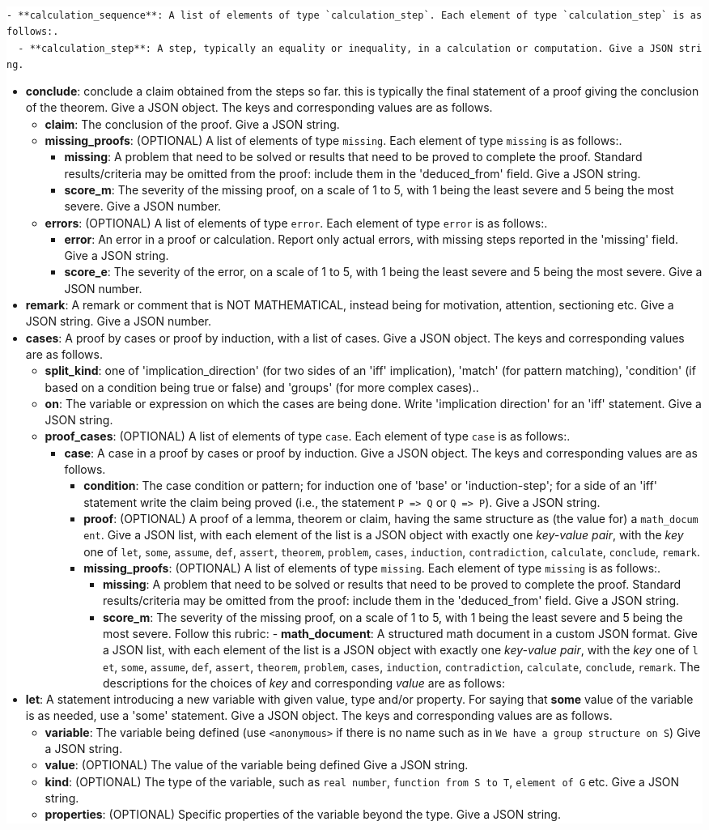     - **calculation_sequence**: A list of elements of type `calculation_step`. Each element of type `calculation_step` is as follows:.
      - **calculation_step**: A step, typically an equality or inequality, in a calculation or computation. Give a JSON string.
  - **conclude**: conclude a claim obtained from the steps so far. this is typically the final statement of a proof giving the conclusion of the theorem. Give a JSON object. The keys and corresponding values are as follows.
    - **claim**: The conclusion of the proof. Give a JSON string.
    - **missing_proofs**: (OPTIONAL) A list of elements of type `missing`. Each element of type `missing` is as follows:.
      - **missing**: A  problem that need to be solved or results that need to be proved to complete the proof. Standard results/criteria may be omitted from the proof: include them in the 'deduced_from' field. Give a JSON string.
      - **score_m**: The severity of the missing proof, on a scale of 1 to 5, with 1 being the least severe and 5 being the most severe. Give a JSON number.
    - **errors**: (OPTIONAL) A list of elements of type `error`. Each element of type `error` is as follows:.
      - **error**: An error in a proof or calculation. Report only actual errors, with missing steps reported in the 'missing' field. Give a JSON string.
      - **score_e**: The severity of the error, on a scale of 1 to 5, with 1 being the least severe and 5 being the most severe. Give a JSON number.
  - **remark**: A remark or comment that is NOT MATHEMATICAL, instead being for motivation, attention, sectioning etc. Give a JSON string. Give a JSON number.
  - **cases**: A proof by cases or proof by induction, with a list of cases. Give a JSON object. The keys and corresponding values are as follows.
    - **split_kind**: one of 'implication_direction' (for two sides of an 'iff' implication), 'match' (for pattern matching), 'condition' (if based on a condition being true or false) and 'groups' (for more complex cases)..
    - **on**: The variable or expression on which the cases are being done. Write 'implication direction' for an 'iff' statement. Give a JSON string.
    - **proof_cases**: (OPTIONAL) A list of elements of type `case`. Each element of type `case` is as follows:.
      - **case**: A case in a proof by cases or proof by induction. Give a JSON object. The keys and corresponding values are as follows.
        - **condition**: The case condition or pattern; for induction one of 'base' or 'induction-step'; for a side of an 'iff' statement write the claim being proved (i.e., the statement `P => Q` or `Q => P`). Give a JSON string.
        - **proof**: (OPTIONAL) A proof of a lemma, theorem or claim, having the same structure as (the value for) a `math_document`. Give a JSON list, with each element of the list is a JSON object with exactly one _key-value pair_, with the _key_ one of `let`, `some`, `assume`, `def`, `assert`, `theorem`, `problem`, `cases`, `induction`, `contradiction`, `calculate`, `conclude`, `remark`.
        - **missing_proofs**: (OPTIONAL) A list of elements of type `missing`. Each element of type `missing` is as follows:.
          - **missing**: A  problem that need to be solved or results that need to be proved to complete the proof. Standard results/criteria may be omitted from the proof: include them in the 'deduced_from' field. Give a JSON string.
          - **score_m**: The severity of the missing proof, on a scale of 1 to 5, with 1 being the least severe and 5 being the most severe. Follow this rubric: - **math_document**: A structured math document in a custom JSON format. Give a JSON list, with each element of the list is a JSON object with exactly one _key-value pair_, with the _key_ one of `let`, `some`, `assume`, `def`, `assert`, `theorem`, `problem`, `cases`, `induction`, `contradiction`, `calculate`, `conclude`, `remark`. The descriptions for the choices of _key_ and corresponding _value_ are as follows:
  - **let**: A statement introducing a new variable with given value, type and/or property. For saying that **some** value of the variable is as needed, use a 'some' statement. Give a JSON object. The keys and corresponding values are as follows.
    - **variable**: The variable being defined (use `<anonymous>` if there is no name such as in `We have a group structure on S`) Give a JSON string.
    - **value**: (OPTIONAL) The value of the variable being defined Give a JSON string.
    - **kind**: (OPTIONAL) The type of the variable, such as `real number`, `function from S to T`, `element of G` etc. Give a JSON string.
    - **properties**: (OPTIONAL) Specific properties of the variable beyond the type. Give a JSON string.